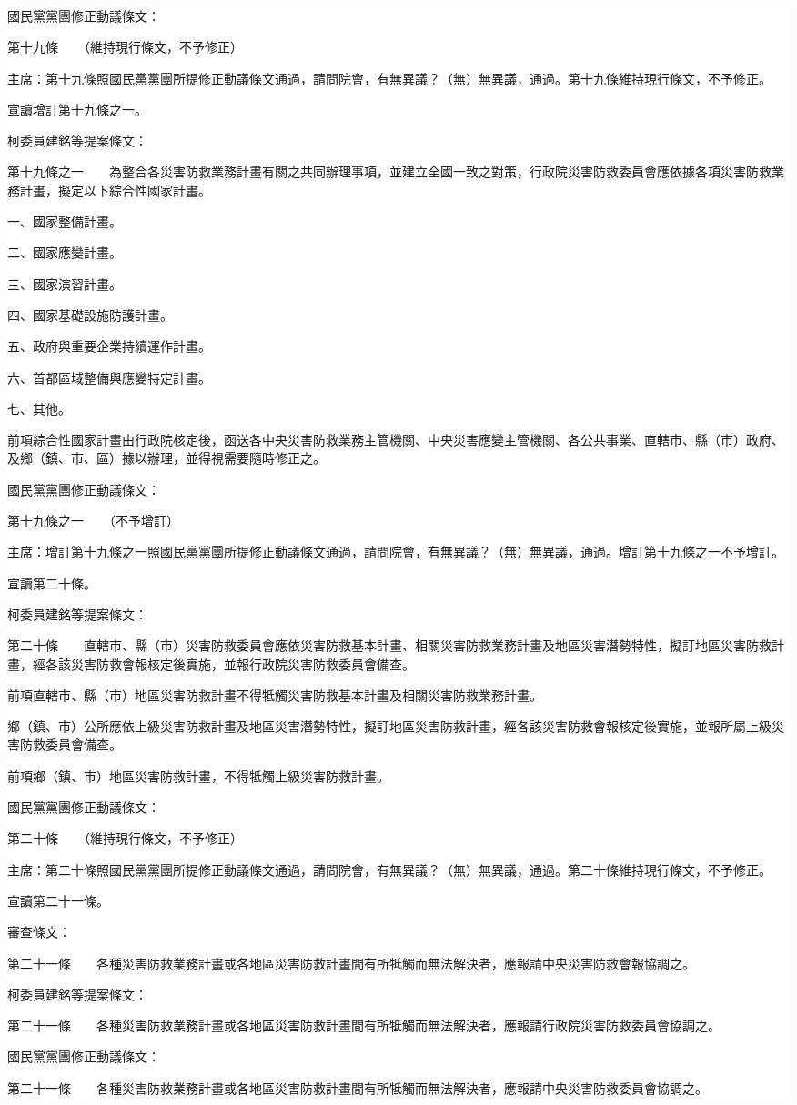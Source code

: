 國民黨黨團修正動議條文：

第十九條　　（維持現行條文，不予修正）

主席：第十九條照國民黨黨團所提修正動議條文通過，請問院會，有無異議？（無）無異議，通過。第十九條維持現行條文，不予修正。

宣讀增訂第十九條之一。

柯委員建銘等提案條文：

第十九條之一　　為整合各災害防救業務計畫有關之共同辦理事項，並建立全國一致之對策，行政院災害防救委員會應依據各項災害防救業務計畫，擬定以下綜合性國家計畫。

一、國家整備計畫。

二、國家應變計畫。

三、國家演習計畫。

四、國家基礎設施防護計畫。

五、政府與重要企業持續運作計畫。

六、首都區域整備與應變特定計畫。

七、其他。

前項綜合性國家計畫由行政院核定後，函送各中央災害防救業務主管機關、中央災害應變主管機關、各公共事業、直轄市、縣（市）政府、及鄉（鎮、市、區）據以辦理，並得視需要隨時修正之。

國民黨黨團修正動議條文：

第十九條之一　　（不予增訂）

主席：增訂第十九條之一照國民黨黨團所提修正動議條文通過，請問院會，有無異議？（無）無異議，通過。增訂第十九條之一不予增訂。

宣讀第二十條。

柯委員建銘等提案條文：

第二十條　　直轄市、縣（市）災害防救委員會應依災害防救基本計畫、相關災害防救業務計畫及地區災害潛勢特性，擬訂地區災害防救計畫，經各該災害防救會報核定後實施，並報行政院災害防救委員會備查。

前項直轄市、縣（市）地區災害防救計畫不得牴觸災害防救基本計畫及相關災害防救業務計畫。

鄉（鎮、市）公所應依上級災害防救計畫及地區災害潛勢特性，擬訂地區災害防救計畫，經各該災害防救會報核定後實施，並報所屬上級災害防救委員會備查。

前項鄉（鎮、市）地區災害防救計畫，不得牴觸上級災害防救計畫。

國民黨黨團修正動議條文：

第二十條　　（維持現行條文，不予修正）

主席：第二十條照國民黨黨團所提修正動議條文通過，請問院會，有無異議？（無）無異議，通過。第二十條維持現行條文，不予修正。

宣讀第二十一條。

審查條文：

第二十一條　　各種災害防救業務計畫或各地區災害防救計畫間有所牴觸而無法解決者，應報請中央災害防救會報協調之。

柯委員建銘等提案條文：

第二十一條　　各種災害防救業務計畫或各地區災害防救計畫間有所牴觸而無法解決者，應報請行政院災害防救委員會協調之。

國民黨黨團修正動議條文：

第二十一條　　各種災害防救業務計畫或各地區災害防救計畫間有所牴觸而無法解決者，應報請中央災害防救委員會協調之。
